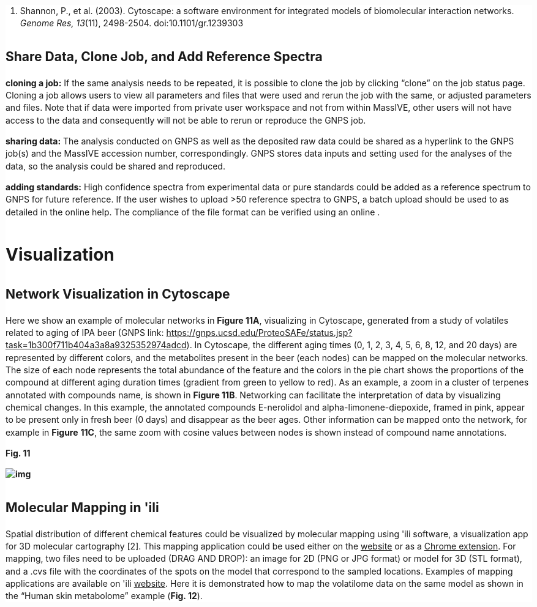 1. Shannon, P., et al. (2003). Cytoscape: a software environment for integrated models of biomolecular interaction networks. *Genome Res, 13*(11), 2498-2504. doi:10.1101/gr.1239303



## Share Data, Clone Job, and Add Reference Spectra

**cloning a job:** If the same analysis needs to be repeated, it is possible to clone the job by clicking “clone” on the job status page. Cloning a job allows users to view all parameters and files that were used and rerun the job with the same, or adjusted parameters and files. Note that if data were imported from private user workspace and not from within MassIVE, other users will not have access to the data and consequently will not be able to rerun or reproduce the GNPS job.  

**sharing data:** The analysis conducted on GNPS as well as the deposited raw data could be shared as a hyperlink to the GNPS job(s) and the MassIVE accession number, correspondingly. GNPS stores data inputs and setting used for the analyses of the data, so the analysis could be shared and reproduced. 

**adding standards:** High confidence spectra from experimental data or pure standards could be added as a reference spectrum to GNPS for future reference. If the user wishes to upload >50 reference spectra to GNPS, a batch upload should be used to as detailed in the online help. The compliance of the file format can be verified using an online .



# Visualization

## Network Visualization in Cytoscape

Here we show an example of molecular networks in **Figure 11A**, visualizing in Cytoscape, generated from a study of volatiles related to aging of IPA beer (GNPS link: https://gnps.ucsd.edu/ProteoSAFe/status.jsp?task=1b300f711b404a3a8a9325352974adcd). In Cytoscape, the different aging times (0, 1, 2, 3, 4, 5, 6, 8, 12, and 20 days) are represented by different colors, and the metabolites present in the beer (each nodes) can be mapped on the molecular networks. The size of each node represents the total abundance of the feature and the colors in the pie chart shows the proportions of the compound at different aging duration times (gradient from green to yellow to red). As an example, a zoom in a cluster of terpenes annotated with compounds name, is shown in **Figure 11B**. Networking can facilitate the interpretation of data by visualizing chemical changes. In this example, the annotated compounds E-nerolidol and alpha-limonene-diepoxide, framed in pink, appear to be present only in fresh beer (0 days) and disappear as the beer ages. Other information can be mapped onto the network, for example in **Figure** **11C**, the same zoom with cosine values between nodes is shown instead of compound name annotations.

**Fig. 11**

**![img](https://lh6.googleusercontent.com/vXcbszt2kkyBTZVW5EbDDX9bYzYb2sfz0EDPh9YIgyDmNypTWDUe7NJuJePeEutULRQ5L3NoS_QglOSNQvTo619Yb9i_O_YP3JJ5ABfSN_GUAMrQ2fV3kFbmNi8bTe3POei0fgE_)**



## Molecular Mapping in 'ili

Spatial distribution of different chemical features could be visualized by molecular mapping using 'ili software, a visualization app for 3D molecular cartography [2]. This mapping application could be used either on the [website](http://ili.embl.de/) or as a [Chrome extension](https://goo.gl/3KAA8U). For mapping, two files need to be uploaded (DRAG AND DROP): an image for 2D (PNG or JPG format) or model for 3D (STL format), and a .cvs file with the coordinates of the spots on the model  that correspond to the sampled locations. Examples of mapping applications are available on 'ili [website](https://ili.embl.de/). Here it is demonstrated how to map the volatilome data on the same model as shown in the “Human skin metabolome” example (**Fig. 12**). 
